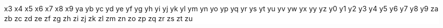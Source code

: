 x3
x4
x5
x6
x7
x8
x9
ya
yb
yc
yd
ye
yf
yg
yh
yi
yj
yk
yl
ym
yn
yo
yp
yq
yr
ys
yt
yu
yv
yw
yx
yy
yz
y0
y1
y2
y3
y4
y5
y6
y7
y8
y9
za
zb
zc
zd
ze
zf
zg
zh
zi
zj
zk
zl
zm
zn
zo
zp
zq
zr
zs
zt
zu